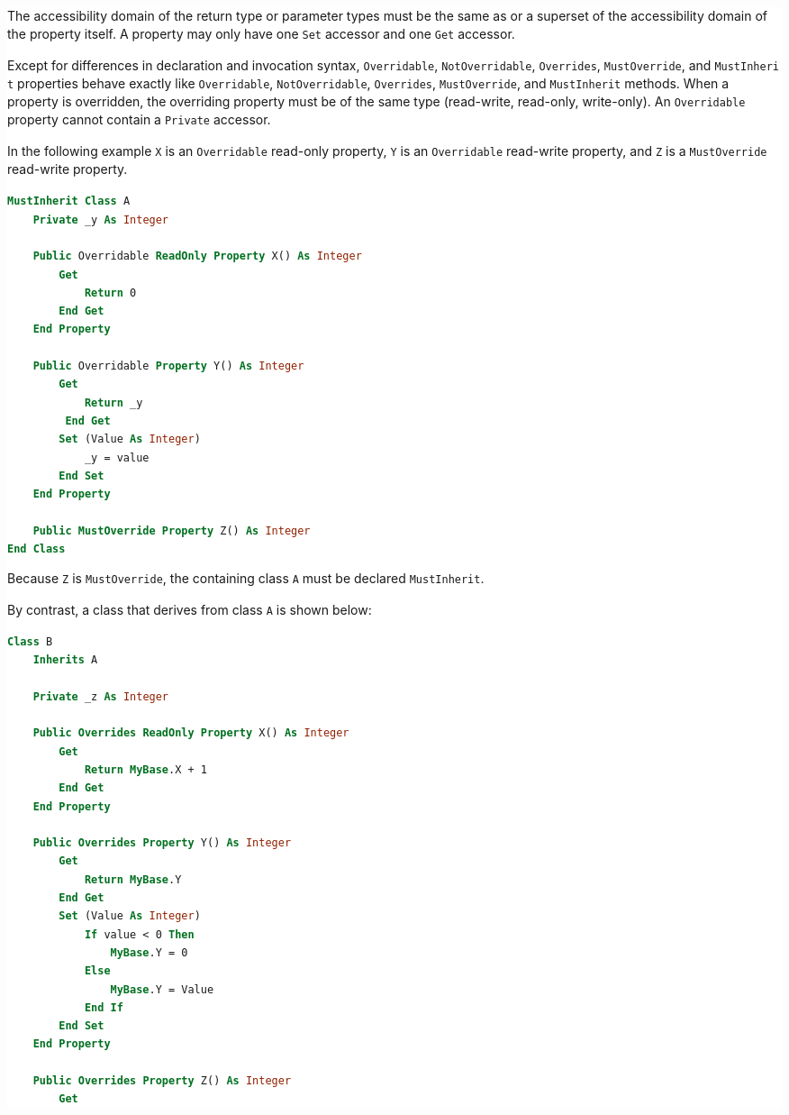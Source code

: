 The accessibility domain of the return type or parameter types must be the same as or a superset of the accessibility domain of the property itself. A property may only have one `Set` accessor and one `Get` accessor.

Except for differences in declaration and invocation syntax, `Overridable`, `NotOverridable`, `Overrides`, `MustOverride`, and `MustInherit` properties behave exactly like `Overridable`, `NotOverridable`, `Overrides`, `MustOverride`, and `MustInherit` methods. When a property is overridden, the overriding property must be of the same type (read-write, read-only, write-only). An `Overridable` property cannot contain a `Private` accessor.

In the following example `X` is an `Overridable` read-only property, `Y` is an `Overridable` read-write property, and `Z` is a `MustOverride` read-write property.

```vb
MustInherit Class A
    Private _y As Integer

    Public Overridable ReadOnly Property X() As Integer
        Get
            Return 0
        End Get
    End Property

    Public Overridable Property Y() As Integer
        Get
            Return _y
         End Get
        Set (Value As Integer)
            _y = value
        End Set
    End Property

    Public MustOverride Property Z() As Integer
End Class
```

Because `Z` is `MustOverride`, the containing class `A` must be declared `MustInherit`.

By contrast, a class that derives from class `A` is shown below:

```vb
Class B
    Inherits A

    Private _z As Integer

    Public Overrides ReadOnly Property X() As Integer
        Get
            Return MyBase.X + 1
        End Get
    End Property

    Public Overrides Property Y() As Integer
        Get
            Return MyBase.Y
        End Get
        Set (Value As Integer)
            If value < 0 Then
                MyBase.Y = 0
            Else
                MyBase.Y = Value
            End If
        End Set
    End Property

    Public Overrides Property Z() As Integer
        Get
```